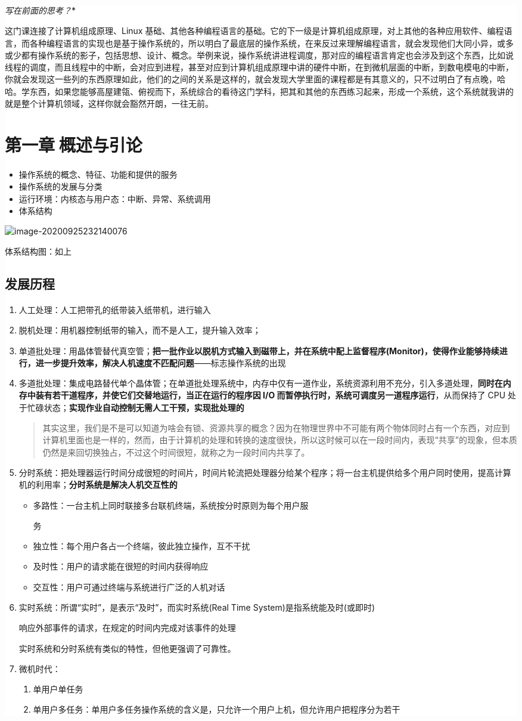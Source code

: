 *写在前面的思考？**

这门课连接了计算机组成原理、Linux 基础、其他各种编程语言的基础。它的下一级是计算机组成原理，对上其他的各种应用软件、编程语言，而各种编程语言的实现也是基于操作系统的，所以明白了最底层的操作系统，在来反过来理解编程语言，就会发现他们大同小异，或多或少都有操作系统的影子，包括思想、设计、概念。举例来说，操作系统讲进程调度，那对应的编程语言肯定也会涉及到这个东西，比如说线程的调度，而且线程中的中断，会对应到进程，甚至对应到计算机组成原理中讲的硬件中断，在到微机层面的中断，到数电模电的中断，你就会发现这一些列的东西原理如此，他们的之间的关系是这样的，就会发现大学里面的课程都是有其意义的，只不过明白了有点晚，哈哈。学东西，如果您能够高屋建瓴、俯视而下，系统综合的看待这门学科，把其和其他的东西练习起来，形成一个系统，这个系统就我讲的就是整个计算机领域，这样你就会豁然开朗，一往无前。

# 第一章 概述与引论

- 操作系统的概念、特征、功能和提供的服务
- 操作系统的发展与分类
- 运行环境：内核态与用户态：中断、异常、系统调用
- 体系结构

![image-20200925232140076](https://tva1.sinaimg.cn/large/007S8ZIlgy1gj3b5qv1dyj313e0e6gux.jpg)

体系结构图：如上



## 发展历程

1. 人工处理：人工把带孔的纸带装入纸带机，进行输入

2. 脱机处理：用机器控制纸带的输入，而不是人工，提升输入效率；

3. 单道批处理：用晶体管替代真空管；**把一批作业以脱机方式输入到磁带上，并在系统中配上监督程序(Monitor)，使得作业能够持续进行，进一步提升效率，解决人机速度不匹配问题**——标志操作系统的出现

4. 多道批处理：集成电路替代单个晶体管；在单道批处理系统中，内存中仅有一道作业，系统资源利用不充分，引入多道处理，**同时在内存中装有若干道程序，并使它们交替地运行，当正在运行的程序因 I/O 而暂停执行时，系统可调度另一道程序运行**，从而保持了 CPU 处于忙碌状态；**实现作业自动控制无需人工干预，实现批处理的**

   > 其实这里，我们是不是可以知道为啥会有锁、资源共享的概念？因为在物理世界中不可能有两个物体同时占有一个东西，对应到计算机里面也是一样的，然而，由于计算机的处理和转换的速度很快，所以这时候可以在一段时间内，表现“共享”的现象，但本质仍然是来回切换独占，不过这个时间很短，就称之为一段时间内共享了。

5. 分时系统：把处理器运行时间分成很短的时间片，时间片轮流把处理器分给某个程序；将一台主机提供给多个用户同时使用，提高计算机的利用率；**分时系统是解决人机交互性的**

   - 多路性：一台主机上同时联接多台联机终端，系统按分时原则为每个用户服 

     务

   - 独立性：每个用户各占一个终端，彼此独立操作，互不干扰

   - 及时性：用户的请求能在很短的时间内获得响应

   - 交互性：用户可通过终端与系统进行广泛的人机对话

6. 实时系统：所谓“实时”，是表示“及时”，而实时系统(Real Time System)是指系统能及时(或即时)

   响应外部事件的请求，在规定的时间内完成对该事件的处理

   实时系统和分时系统有类似的特性，但他更强调了可靠性。

7. 微机时代：

   1. 单用户单任务

   2. 单用户多任务：单用户多任务操作系统的含义是，只允许一个用户上机，但允许用户把程序分为若干 
